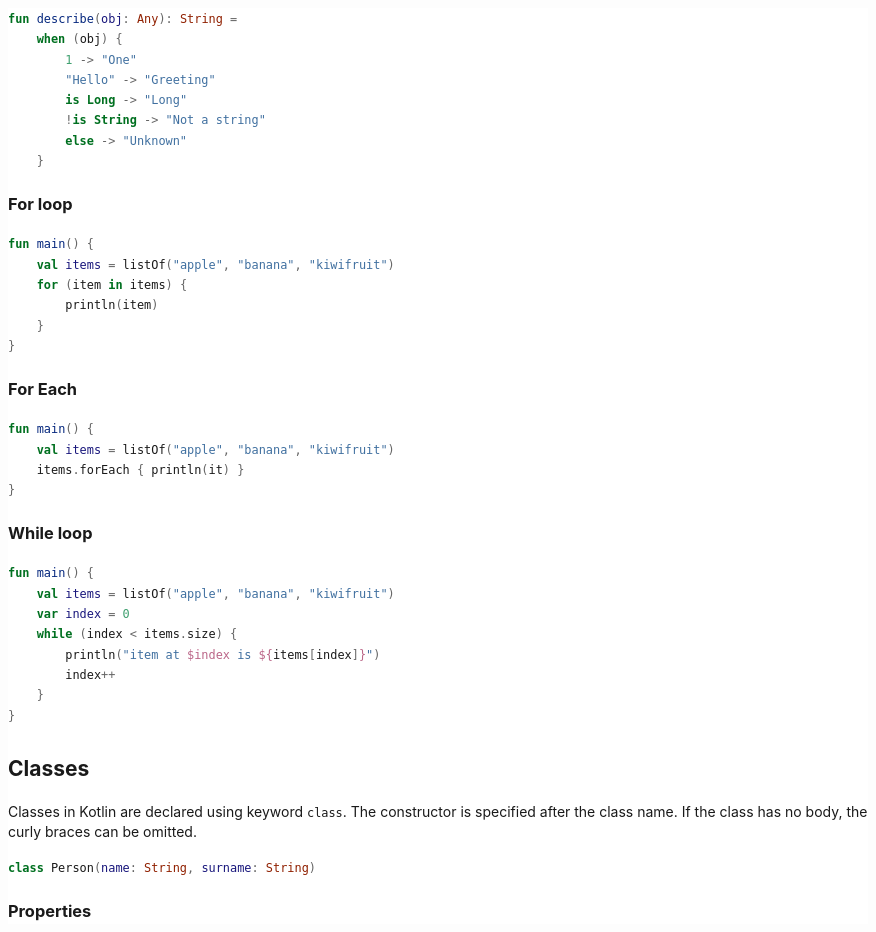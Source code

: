 ```kotlin
fun describe(obj: Any): String =
    when (obj) {
        1 -> "One"
        "Hello" -> "Greeting"
        is Long -> "Long"
        !is String -> "Not a string"
        else -> "Unknown"
    }
```

### For loop

```kotlin
fun main() {
    val items = listOf("apple", "banana", "kiwifruit")
    for (item in items) {
        println(item)
    }
}
```

### For Each

```kotlin
fun main() {
    val items = listOf("apple", "banana", "kiwifruit")
    items.forEach { println(it) }
}
```

### While loop

```kotlin
fun main() {
    val items = listOf("apple", "banana", "kiwifruit")
    var index = 0
    while (index < items.size) {
        println("item at $index is ${items[index]}")
        index++
    }
}
```

## Classes

Classes in Kotlin are declared using keyword `class`. The constructor is specified after the class name. If the class has no body, the curly braces can be omitted.

```kotlin
class Person(name: String, surname: String)
```

### Properties
